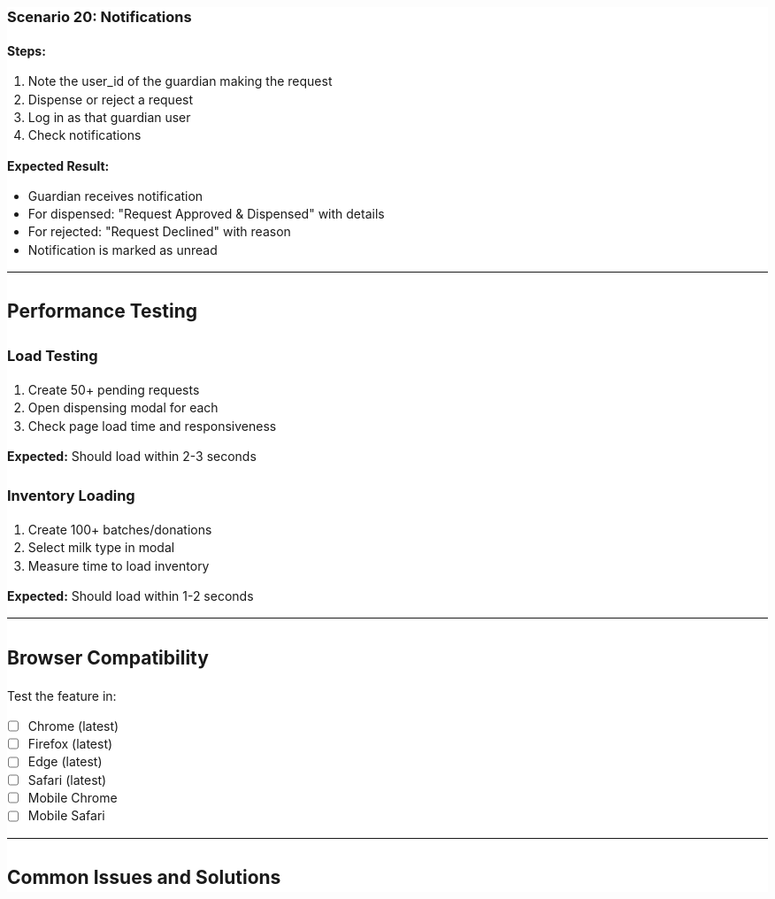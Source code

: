 
### Scenario 20: Notifications

**Steps:**

1. Note the user_id of the guardian making the request
2. Dispense or reject a request
3. Log in as that guardian user
4. Check notifications

**Expected Result:**

-   Guardian receives notification
-   For dispensed: "Request Approved & Dispensed" with details
-   For rejected: "Request Declined" with reason
-   Notification is marked as unread

---

## Performance Testing

### Load Testing

1. Create 50+ pending requests
2. Open dispensing modal for each
3. Check page load time and responsiveness

**Expected:** Should load within 2-3 seconds

### Inventory Loading

1. Create 100+ batches/donations
2. Select milk type in modal
3. Measure time to load inventory

**Expected:** Should load within 1-2 seconds

---

## Browser Compatibility

Test the feature in:

-   [ ] Chrome (latest)
-   [ ] Firefox (latest)
-   [ ] Edge (latest)
-   [ ] Safari (latest)
-   [ ] Mobile Chrome
-   [ ] Mobile Safari

---

## Common Issues and Solutions
